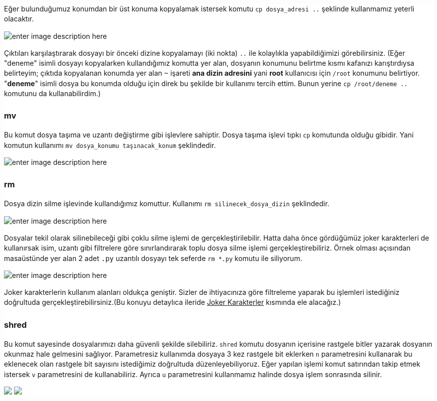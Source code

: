 Eğer bulunduğumuz konumdan bir üst konuma kopyalamak istersek komutu `cp dosya_adresi ..` şeklinde kullanmamız yeterli olacaktır.

![enter image description here](https://raw.githubusercontent.com/taylanbildik/Linux_Dersleri/master/img/6-%20Dosya%20%C4%B0%C5%9Flemleri/53.png)

Çıktıları karşılaştırarak dosyayı bir önceki dizine kopyalamayı (iki nokta) `..` ile kolaylıkla yapabildiğimizi görebilirsiniz.
(Eğer "deneme" isimli dosyayı kopyalarken kullandığımız komutta yer alan, dosyanın konumunu belirtme kısmı kafanızı karıştırdıysa belirteyim; çıktıda kopyalanan konumda yer alan <kbd>~</kbd> işareti **ana dizin adresini** yani **root** kullanıcısı için `/root` konumunu belirtiyor. "**deneme**" isimli dosya bu konumda olduğu için direk bu şekilde bir kullanımı tercih ettim. Bunun yerine `cp /root/deneme ..` komutunu da kullanabilirdim.)


### mv
Bu komut dosya taşıma ve uzantı değiştirme gibi işlevlere sahiptir. Dosya taşıma işlevi tıpkı `cp` komutunda olduğu gibidir. Yani komutun kullanımı `mv dosya_konumu taşınacak_konum` şeklindedir.

![enter image description here](https://raw.githubusercontent.com/taylanbildik/Linux_Dersleri/master/img/6-%20Dosya%20%C4%B0%C5%9Flemleri/54.png)

### rm

Dosya dizin silme işlevinde kullandığımız komuttur. Kullanımı `rm silinecek_dosya_dizin` şeklindedir.

![enter image description here](https://raw.githubusercontent.com/taylanbildik/Linux_Dersleri/master/img/6-%20Dosya%20%C4%B0%C5%9Flemleri/55.png)



Dosyalar tekil olarak silinebileceği gibi çoklu silme işlemi de gerçekleştirilebilir. Hatta daha önce gördüğümüz joker karakterleri de kullanırsak isim, uzantı gibi filtrelere göre sınırlandırarak toplu dosya silme işlemi gerçekleştirebiliriz. Örnek olması açısından masaüstünde yer alan 2 adet <kbd>.py</kbd> uzantılı dosyayı tek seferde `rm *.py` komutu ile siliyorum.

![enter image description here](https://raw.githubusercontent.com/taylanbildik/Linux_Dersleri/master/img/6-%20Dosya%20%C4%B0%C5%9Flemleri/56.png)


Joker karakterlerin kullanım alanları oldukça geniştir. Sizler de ihtiyacınıza göre filtreleme yaparak bu işlemleri istediğiniz doğrultuda gerçekleştirebilirsiniz.(Bu konuyu detaylıca ileride [Joker Karakterler](https://github.com/taylanbildik/Linux_Dersleri/blob/master/joker_karakterler%28wildcards%29.md) kısmında ele alacağız.)

### shred

Bu komut sayesinde dosyalarımızı daha güvenli şekilde silebiliriz. `shred` komutu dosyanın içerisine rastgele bitler yazarak dosyanın okunmaz hale gelmesini sağlıyor. Parametresiz kullanımda dosyaya 3 kez rastgele bit eklerken `n` parametresini kullanarak bu eklenecek olan rastgele bit sayısını istediğimiz doğrultuda düzenleyebiliyoruz. Eğer yapılan işlemi komut satırından takip etmek istersek `v` parametresini de kullanabiliriz. Ayrıca `u` parametresini kullanmamız halinde dosya işlem sonrasında silinir.

<img src="https://raw.githubusercontent.com/taylanbildik/Linux_Dersleri/master/img/6-%20Dosya%20%C4%B0%C5%9Flemleri/57.png" width="875">

<img src="https://raw.githubusercontent.com/taylanbildik/Linux_Dersleri/master/img/6-%20Dosya%20%C4%B0%C5%9Flemleri/58.png" width="875">
